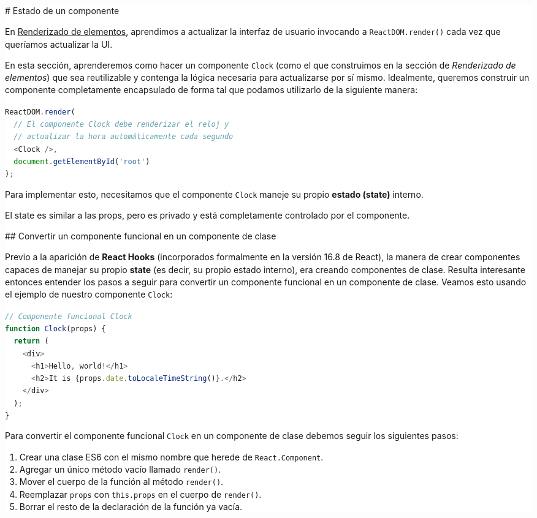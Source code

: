 # Estado de un componente

En [Renderizado de elementos](topics/Renderizado.md?id=actualizando-el-elemento-renderizado), aprendimos a actualizar la interfaz de usuario invocando a `ReactDOM.render()` cada vez que queríamos actualizar la UI.

En esta sección, aprenderemos como hacer un componente `Clock` (como el que construimos en la sección de _Renderizado de elementos_) que sea reutilizable y contenga la lógica necesaria para actualizarse por sí mismo. Idealmente, queremos construir un componente completamente encapsulado de forma tal que podamos utilizarlo de la siguiente manera:

```javascript
ReactDOM.render(
  // El componente Clock debe renderizar el reloj y
  // actualizar la hora automáticamente cada segundo
  <Clock />,
  document.getElementById('root')
);
```

Para implementar esto, necesitamos que el componente `Clock` maneje su propio **estado (state)** interno.

El state es similar a las props, pero es privado y está completamente controlado por el componente.

## Convertir un componente funcional en un componente de clase

Previo a la aparición de **React Hooks** (incorporados formalmente en la versión 16.8 de React), la manera de crear componentes capaces de manejar su propio **state** (es decir, su propio estado interno), era creando componentes de clase. Resulta interesante entonces entender los pasos a seguir para convertir un componente funcional en un componente de clase. Veamos esto usando el ejemplo de nuestro componente `Clock`:

```javascript
// Componente funcional Clock
function Clock(props) {
  return (
    <div>
      <h1>Hello, world!</h1>
      <h2>It is {props.date.toLocaleTimeString()}.</h2>
    </div>
  );
}
```

Para convertir el componente funcional `Clock` en un componente de clase debemos seguir los siguientes pasos:

1. Crear una clase ES6 con el mismo nombre que herede de `React.Component`.
2. Agregar un único método vacío llamado `render()`.
3. Mover el cuerpo de la función al método `render()`.
4. Reemplazar `props` con `this.props` en el cuerpo de `render()`.
5. Borrar el resto de la declaración de la función ya vacía.
